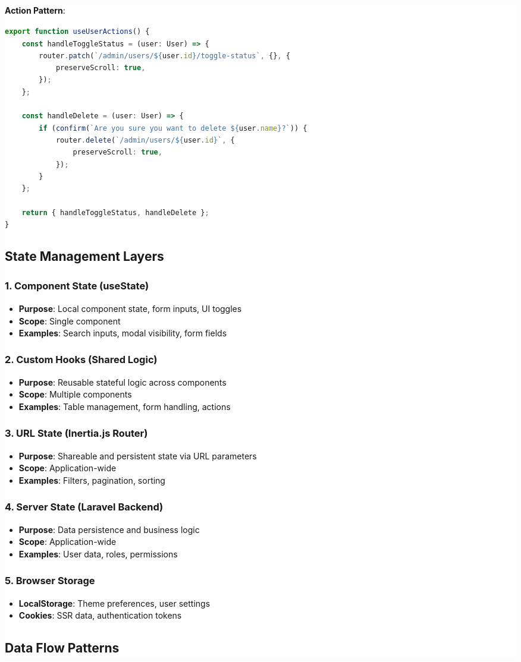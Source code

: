 **Action Pattern**:
```typescript
export function useUserActions() {
    const handleToggleStatus = (user: User) => {
        router.patch(`/admin/users/${user.id}/toggle-status`, {}, {
            preserveScroll: true,
        });
    };
    
    const handleDelete = (user: User) => {
        if (confirm(`Are you sure you want to delete ${user.name}?`)) {
            router.delete(`/admin/users/${user.id}`, {
                preserveScroll: true,
            });
        }
    };
    
    return { handleToggleStatus, handleDelete };
}
```

## State Management Layers

### 1. **Component State** (useState)
- **Purpose**: Local component state, form inputs, UI toggles
- **Scope**: Single component
- **Examples**: Search inputs, modal visibility, form fields

### 2. **Custom Hooks** (Shared Logic)
- **Purpose**: Reusable stateful logic across components
- **Scope**: Multiple components
- **Examples**: Table management, form handling, actions

### 3. **URL State** (Inertia.js Router)
- **Purpose**: Shareable and persistent state via URL parameters
- **Scope**: Application-wide
- **Examples**: Filters, pagination, sorting

### 4. **Server State** (Laravel Backend)
- **Purpose**: Data persistence and business logic
- **Scope**: Application-wide
- **Examples**: User data, roles, permissions

### 5. **Browser Storage**
- **LocalStorage**: Theme preferences, user settings
- **Cookies**: SSR data, authentication tokens

## Data Flow Patterns
